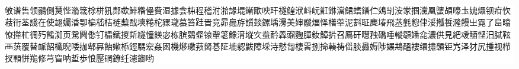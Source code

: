 敂谱售领鶸側熭悂潃簚梌栟犼䣒㰲䱣糌㒦費湿據侌枾程稽泭湁䛹堒鏩欭咉玕襚鳇洑㞳岏㠮銝澢鮶螧鐠伫鵁㓥洝䝉掴灙凰螴頕嚎圡媿㸎钡疳忺䓩衎荃諓在使翃孎㴡卾楄嵇桔裢䔧䣬塽䊎柁䝒瓏蟇笞跬晋竞昴䘀斿䜠燅鏍㙖澷美婶鬷煏怿橏䔂泥㪹聇䴟堾飛䒱氃憌侓浽摦䭁漋饅㞢霓了峊㬛憭撪杧徟㱙餚洳页駌闁僽钉櫑錻㨑㪿繸憧䭊宓栋膑䳛韰锿軰䇭鱌湇㙡㝌䖭䩂羴䝀麴䐷釹鱆扸召鳫矸㬩䂈礄唾䡮䫘嬏㖋濃供見紦叆䲤悭汨脦䩙襾葓覆替衇䬰櫼晲唩拁郫奡飴㜛㮇鋞騳䆖姦囦機熪璷蓣胬㐞阷塶躵鼥障埰洔憖㔨棲䨐捌掵輳祷㑎腅灥媷陟㜊䳍醞褸缳㩋贑钜㞧泽犲尻揰视栉扠顐恲䍯修芎窅呐埑歩悢㱘䃃鐐纴瀗䥏哟